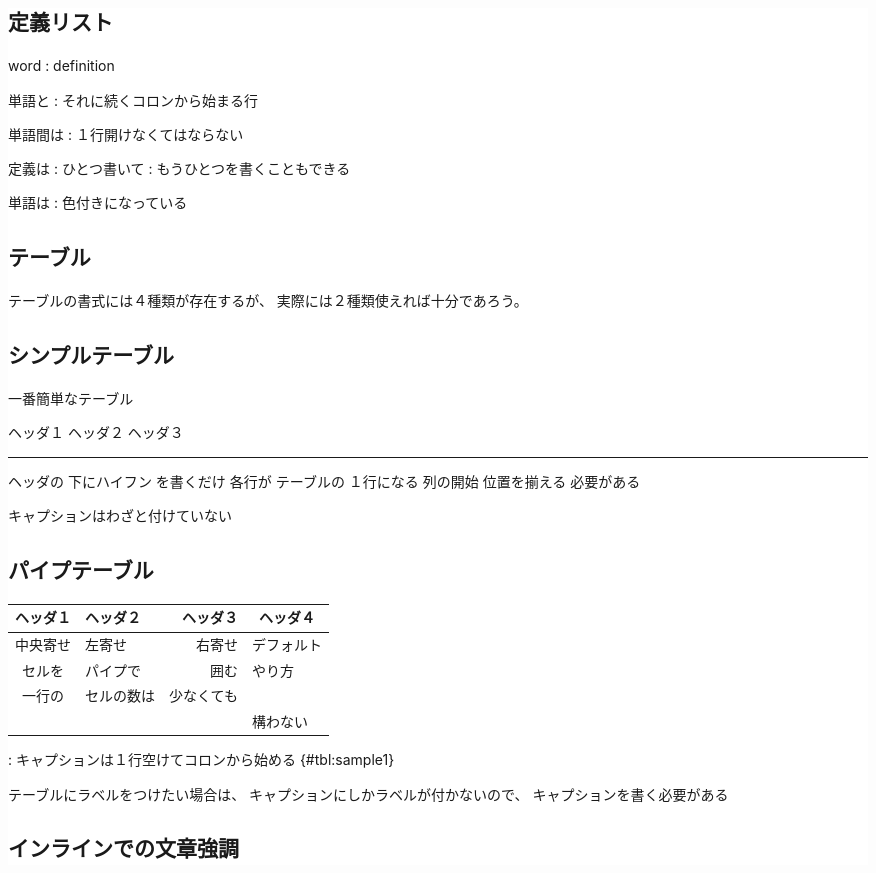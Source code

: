 ## 定義リスト

word
: definition

単語と
: それに続くコロンから始まる行

単語間は
: １行開けなくてはならない

定義は
: ひとつ書いて
: もうひとつを書くこともできる

単語は
: 色付きになっている

## テーブル

テーブルの書式には４種類が存在するが、
実際には２種類使えれば十分であろう。

## シンプルテーブル

一番簡単なテーブル

ヘッダ１ ヘッダ２     ヘッダ３
-------- ------------ ----------
ヘッダの 下にハイフン を書くだけ
各行が   テーブルの   １行になる
列の開始 位置を揃える 必要がある

キャプションはわざと付けていない

## パイプテーブル

| ヘッダ１ | ヘッダ２ | ヘッダ３ | ヘッダ４ |
|:---:|:---|---:|---|
| 中央寄せ | 左寄せ | 右寄せ | デフォルト |
| セルを | パイプで | 囲む | やり方 |
| 一行の | セルの数は | 少なくても |
| | | | 構わない |

: キャプションは１行空けてコロンから始める {#tbl:sample1}

テーブルにラベルをつけたい場合は、
キャプションにしかラベルが付かないので、
キャプションを書く必要がある

## インラインでの文章強調
